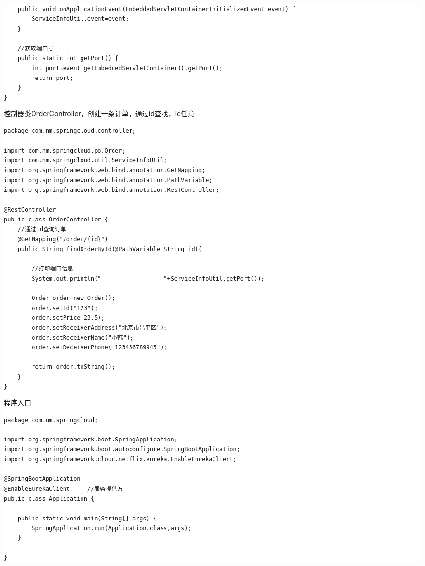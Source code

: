 ```
    public void onApplicationEvent(EmbeddedServletContainerInitializedEvent event) {
        ServiceInfoUtil.event=event;
    }

    //获取端口号
    public static int getPort() {
        int port=event.getEmbeddedServletContainer().getPort();
        return port;
    }
}
```

控制器类OrderController，创建一条订单，通过id查找，id任意
```
package com.nm.springcloud.controller;

import com.nm.springcloud.po.Order;
import com.nm.springcloud.util.ServiceInfoUtil;
import org.springframework.web.bind.annotation.GetMapping;
import org.springframework.web.bind.annotation.PathVariable;
import org.springframework.web.bind.annotation.RestController;

@RestController
public class OrderController {
    //通过id查询订单
    @GetMapping("/order/{id}")
    public String findOrderById(@PathVariable String id){
        
        //打印端口信息
        System.out.println("------------------"+ServiceInfoUtil.getPort());

        Order order=new Order();
        order.setId("123");
        order.setPrice(23.5);
        order.setReceiverAddress("北京市昌平区");
        order.setReceiverName("小韩");
        order.setReceiverPhone("123456789945");

        return order.toString();
    }
}
```

程序入口
```
package com.nm.springcloud;

import org.springframework.boot.SpringApplication;
import org.springframework.boot.autoconfigure.SpringBootApplication;
import org.springframework.cloud.netflix.eureka.EnableEurekaClient;

@SpringBootApplication
@EnableEurekaClient     //服务提供方
public class Application {

    public static void main(String[] args) {
        SpringApplication.run(Application.class,args);
    }

}
```
